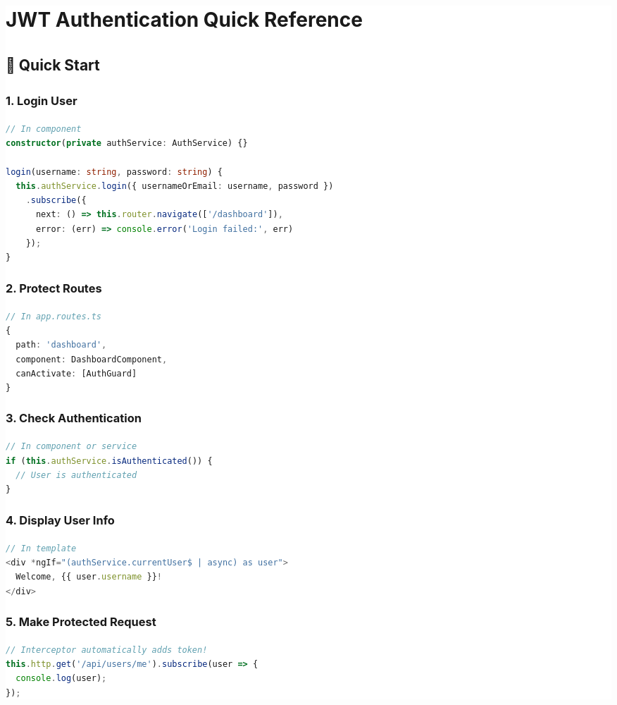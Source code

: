 # JWT Authentication Quick Reference

## 🚀 Quick Start

### 1. Login User
```typescript
// In component
constructor(private authService: AuthService) {}

login(username: string, password: string) {
  this.authService.login({ usernameOrEmail: username, password })
    .subscribe({
      next: () => this.router.navigate(['/dashboard']),
      error: (err) => console.error('Login failed:', err)
    });
}
```

### 2. Protect Routes
```typescript
// In app.routes.ts
{
  path: 'dashboard',
  component: DashboardComponent,
  canActivate: [AuthGuard]
}
```

### 3. Check Authentication
```typescript
// In component or service
if (this.authService.isAuthenticated()) {
  // User is authenticated
}
```

### 4. Display User Info
```typescript
// In template
<div *ngIf="(authService.currentUser$ | async) as user">
  Welcome, {{ user.username }}!
</div>
```

### 5. Make Protected Request
```typescript
// Interceptor automatically adds token!
this.http.get('/api/users/me').subscribe(user => {
  console.log(user);
});
```
